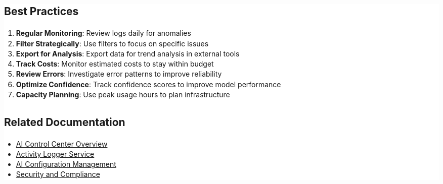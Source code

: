 ## Best Practices

1. **Regular Monitoring**: Review logs daily for anomalies
2. **Filter Strategically**: Use filters to focus on specific issues
3. **Export for Analysis**: Export data for trend analysis in external tools
4. **Track Costs**: Monitor estimated costs to stay within budget
5. **Review Errors**: Investigate error patterns to improve reliability
6. **Optimize Confidence**: Track confidence scores to improve model performance
7. **Capacity Planning**: Use peak usage hours to plan infrastructure

## Related Documentation

- [AI Control Center Overview](../README.md)
- [Activity Logger Service](../../../services/ai/activity-logger.ts)
- [AI Configuration Management](../../../docs/AI_CONFIGURATION.md)
- [Security and Compliance](../../../docs/SECURITY.md)
